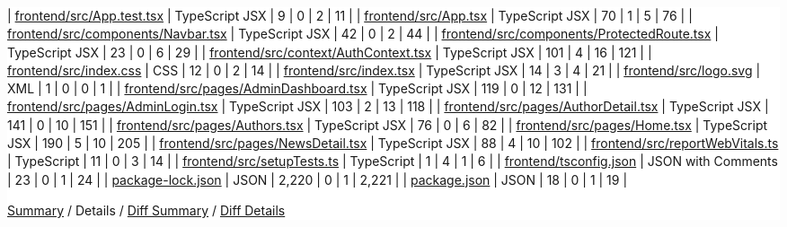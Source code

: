 | [frontend/src/App.test.tsx](/frontend/src/App.test.tsx) | TypeScript JSX | 9 | 0 | 2 | 11 |
| [frontend/src/App.tsx](/frontend/src/App.tsx) | TypeScript JSX | 70 | 1 | 5 | 76 |
| [frontend/src/components/Navbar.tsx](/frontend/src/components/Navbar.tsx) | TypeScript JSX | 42 | 0 | 2 | 44 |
| [frontend/src/components/ProtectedRoute.tsx](/frontend/src/components/ProtectedRoute.tsx) | TypeScript JSX | 23 | 0 | 6 | 29 |
| [frontend/src/context/AuthContext.tsx](/frontend/src/context/AuthContext.tsx) | TypeScript JSX | 101 | 4 | 16 | 121 |
| [frontend/src/index.css](/frontend/src/index.css) | CSS | 12 | 0 | 2 | 14 |
| [frontend/src/index.tsx](/frontend/src/index.tsx) | TypeScript JSX | 14 | 3 | 4 | 21 |
| [frontend/src/logo.svg](/frontend/src/logo.svg) | XML | 1 | 0 | 0 | 1 |
| [frontend/src/pages/AdminDashboard.tsx](/frontend/src/pages/AdminDashboard.tsx) | TypeScript JSX | 119 | 0 | 12 | 131 |
| [frontend/src/pages/AdminLogin.tsx](/frontend/src/pages/AdminLogin.tsx) | TypeScript JSX | 103 | 2 | 13 | 118 |
| [frontend/src/pages/AuthorDetail.tsx](/frontend/src/pages/AuthorDetail.tsx) | TypeScript JSX | 141 | 0 | 10 | 151 |
| [frontend/src/pages/Authors.tsx](/frontend/src/pages/Authors.tsx) | TypeScript JSX | 76 | 0 | 6 | 82 |
| [frontend/src/pages/Home.tsx](/frontend/src/pages/Home.tsx) | TypeScript JSX | 190 | 5 | 10 | 205 |
| [frontend/src/pages/NewsDetail.tsx](/frontend/src/pages/NewsDetail.tsx) | TypeScript JSX | 88 | 4 | 10 | 102 |
| [frontend/src/reportWebVitals.ts](/frontend/src/reportWebVitals.ts) | TypeScript | 11 | 0 | 3 | 14 |
| [frontend/src/setupTests.ts](/frontend/src/setupTests.ts) | TypeScript | 1 | 4 | 1 | 6 |
| [frontend/tsconfig.json](/frontend/tsconfig.json) | JSON with Comments | 23 | 0 | 1 | 24 |
| [package-lock.json](/package-lock.json) | JSON | 2,220 | 0 | 1 | 2,221 |
| [package.json](/package.json) | JSON | 18 | 0 | 1 | 19 |

[Summary](results.md) / Details / [Diff Summary](diff.md) / [Diff Details](diff-details.md)